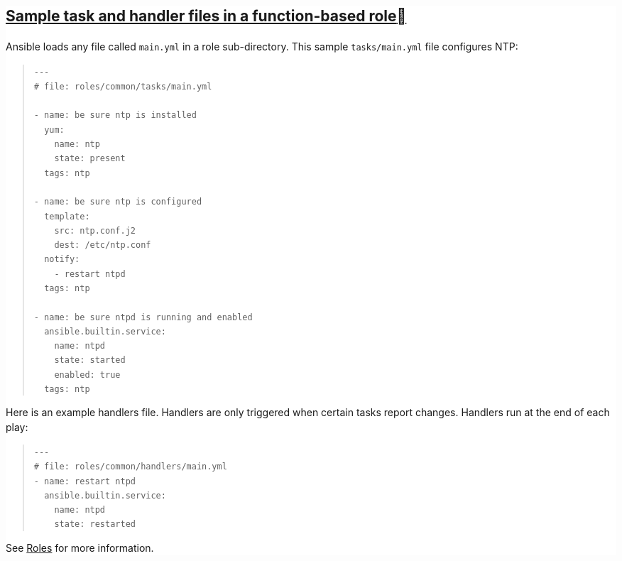 

## [Sample task and handler files in a function-based role](https://docs.ansible.com/ansible/latest/tips_tricks/sample_setup.html#id5)[](https://docs.ansible.com/ansible/latest/tips_tricks/sample_setup.html#sample-task-and-handler-files-in-a-function-based-role)

Ansible loads any file called `main.yml` in a role sub-directory. This sample `tasks/main.yml` file configures NTP:

> ```
> ---
> # file: roles/common/tasks/main.yml
> 
> - name: be sure ntp is installed
>   yum:
>     name: ntp
>     state: present
>   tags: ntp
> 
> - name: be sure ntp is configured
>   template:
>     src: ntp.conf.j2
>     dest: /etc/ntp.conf
>   notify:
>     - restart ntpd
>   tags: ntp
> 
> - name: be sure ntpd is running and enabled
>   ansible.builtin.service:
>     name: ntpd
>     state: started
>     enabled: true
>   tags: ntp
> ```

Here is an example handlers file. Handlers are only triggered when  certain tasks report changes. Handlers run at the end of each play:

> ```
> ---
> # file: roles/common/handlers/main.yml
> - name: restart ntpd
>   ansible.builtin.service:
>     name: ntpd
>     state: restarted
> ```

See [Roles](https://docs.ansible.com/ansible/latest/playbook_guide/playbooks_reuse_roles.html#playbooks-reuse-roles) for more information.


